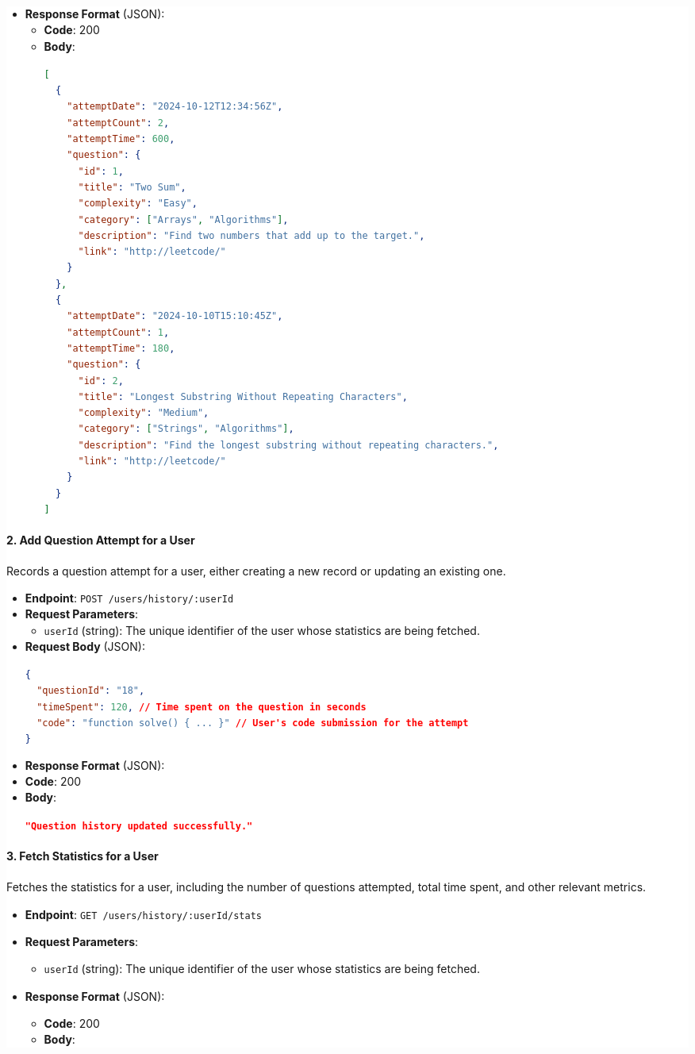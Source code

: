 - **Response Format** (JSON):
  - **Code**: 200
  - **Body**:
    ```json
    [
      {
        "attemptDate": "2024-10-12T12:34:56Z",
        "attemptCount": 2,
        "attemptTime": 600,
        "question": {
          "id": 1,
          "title": "Two Sum",
          "complexity": "Easy",
          "category": ["Arrays", "Algorithms"],
          "description": "Find two numbers that add up to the target.",
          "link": "http://leetcode/"
        }
      },
      {
        "attemptDate": "2024-10-10T15:10:45Z",
        "attemptCount": 1,
        "attemptTime": 180,
        "question": {
          "id": 2,
          "title": "Longest Substring Without Repeating Characters",
          "complexity": "Medium",
          "category": ["Strings", "Algorithms"],
          "description": "Find the longest substring without repeating characters.",
          "link": "http://leetcode/"
        }
      }
    ]
    ```
#### 2. Add Question Attempt for a User
Records a question attempt for a user, either creating a new record or updating an existing one.

- **Endpoint**: `POST /users/history/:userId`
- **Request Parameters**:
  - `userId` (string): The unique identifier of the user whose statistics are being fetched.
- **Request Body** (JSON):
  ```json
  {
    "questionId": "18",
    "timeSpent": 120, // Time spent on the question in seconds
    "code": "function solve() { ... }" // User's code submission for the attempt
  }
- **Response Format** (JSON):
- **Code**: 200
- **Body**:
  ```json
  "Question history updated successfully."

#### 3. Fetch Statistics for a User
Fetches the statistics for a user, including the number of questions attempted, total time spent, and other relevant metrics.

- **Endpoint**: `GET /users/history/:userId/stats`
- **Request Parameters**:
  - `userId` (string): The unique identifier of the user whose statistics are being fetched.

- **Response Format** (JSON):
  - **Code**: 200
  - **Body**:
    ```json
  ```